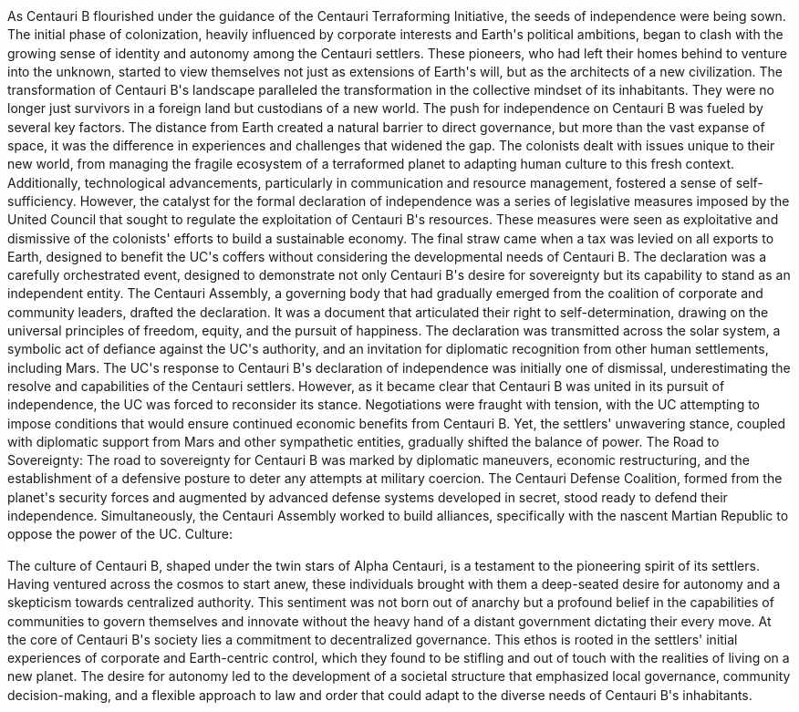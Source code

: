 As Centauri B flourished under the guidance of the Centauri Terraforming Initiative, the seeds of independence were being sown. The initial phase of colonization, heavily influenced by corporate interests and Earth's political ambitions, began to clash with the growing sense of identity and autonomy among the Centauri settlers. These pioneers, who had left their homes behind to venture into the unknown, started to view themselves not just as extensions of Earth's will, but as the architects of a new civilization. The transformation of Centauri B's landscape paralleled the transformation in the collective mindset of its inhabitants. They were no longer just survivors in a foreign land but custodians of a new world. The push for independence on Centauri B was fueled by several key factors. The distance from Earth created a natural barrier to direct governance, but more than the vast expanse of space, it was the difference in experiences and challenges that widened the gap. The colonists dealt with issues unique to their new world, from managing the fragile ecosystem of a terraformed planet to adapting human culture to this fresh context. Additionally, technological advancements, particularly in communication and resource management, fostered a sense of self-sufficiency. However, the catalyst for the formal declaration of independence was a series of legislative measures imposed by the United Council that sought to regulate the exploitation of Centauri B's resources. These measures were seen as exploitative and dismissive of the colonists' efforts to build a sustainable economy. The final straw came when a tax was levied on all exports to Earth, designed to benefit the UC's coffers without considering the developmental needs of Centauri B.
The declaration was a carefully orchestrated event, designed to demonstrate not only Centauri B's desire for sovereignty but its capability to stand as an independent entity. The Centauri Assembly, a governing body that had gradually emerged from the coalition of corporate and community leaders, drafted the declaration. It was a document that articulated their right to self-determination, drawing on the universal principles of freedom, equity, and the pursuit of happiness. The declaration was transmitted across the solar system, a symbolic act of defiance against the UC's authority, and an invitation for diplomatic recognition from other human settlements, including Mars.
The UC's response to Centauri B's declaration of independence was initially one of dismissal, underestimating the resolve and capabilities of the Centauri settlers. However, as it became clear that Centauri B was united in its pursuit of independence, the UC was forced to reconsider its stance. Negotiations were fraught with tension, with the UC attempting to impose conditions that would ensure continued economic benefits from Centauri B. Yet, the settlers' unwavering stance, coupled with diplomatic support from Mars and other sympathetic entities, gradually shifted the balance of power.
The Road to Sovereignty:
The road to sovereignty for Centauri B was marked by diplomatic maneuvers, economic restructuring, and the establishment of a defensive posture to deter any attempts at military coercion. The Centauri Defense Coalition, formed from the planet's security forces and augmented by advanced defense systems developed in secret, stood ready to defend their independence. Simultaneously, the Centauri Assembly worked to build alliances, specifically with the nascent Martian Republic to oppose the power of the UC.
Culture:

The culture of Centauri B, shaped under the twin stars of Alpha Centauri, is a testament to the pioneering spirit of its settlers. Having ventured across the cosmos to start anew, these individuals brought with them a deep-seated desire for autonomy and a skepticism towards centralized authority. This sentiment was not born out of anarchy but a profound belief in the capabilities of communities to govern themselves and innovate without the heavy hand of a distant government dictating their every move. At the core of Centauri B's society lies a commitment to decentralized governance. This ethos is rooted in the settlers' initial experiences of corporate and Earth-centric control, which they found to be stifling and out of touch with the realities of living on a new planet. The desire for autonomy led to the development of a societal structure that emphasized local governance, community decision-making, and a flexible approach to law and order that could adapt to the diverse needs of Centauri B's inhabitants.  
